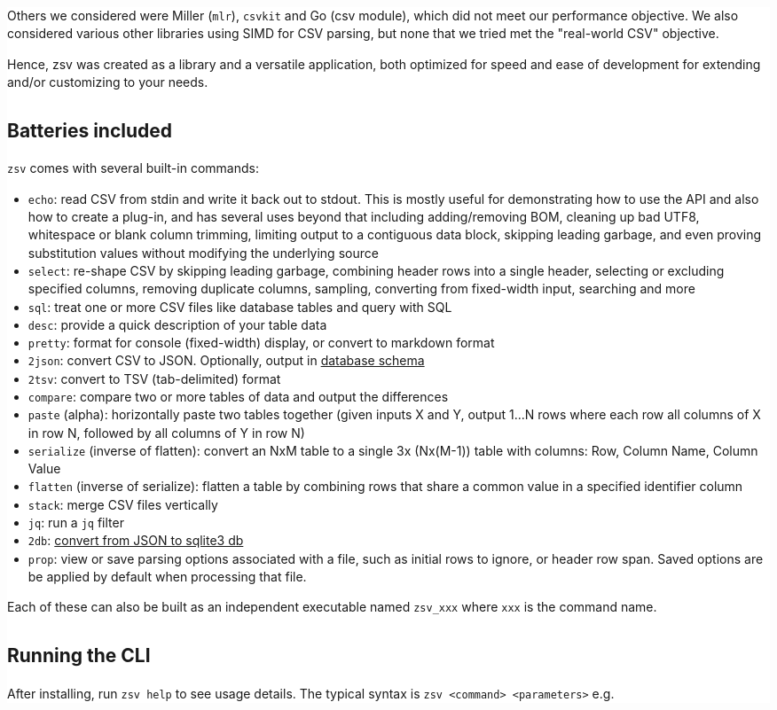 Others we considered were Miller (`mlr`), `csvkit` and Go (csv module), which
did not meet our performance objective. We also considered various other
libraries using SIMD for CSV parsing, but none that we tried met the "real-world
CSV" objective.

Hence, zsv was created as a library and a versatile application, both optimized
for speed and ease of development for extending and/or customizing to your
needs.

## Batteries included

`zsv` comes with several built-in commands:

- `echo`: read CSV from stdin and write it back out to stdout. This is mostly
  useful for demonstrating how to use the API and also how to create a plug-in,
  and has several uses beyond that including adding/removing BOM, cleaning up
  bad UTF8, whitespace or blank column trimming, limiting output to a contiguous
  data block, skipping leading garbage, and even proving substitution values
  without modifying the underlying source
- `select`: re-shape CSV by skipping leading garbage, combining header rows into
  a single header, selecting or excluding specified columns, removing duplicate
  columns, sampling, converting from fixed-width input, searching and more
- `sql`: treat one or more CSV files like database tables and query with SQL
- `desc`: provide a quick description of your table data
- `pretty`: format for console (fixed-width) display, or convert to markdown
  format
- `2json`: convert CSV to JSON. Optionally, output in
  [database schema](docs/db.schema.json)
- `2tsv`: convert to TSV (tab-delimited) format
- `compare`: compare two or more tables of data and output the differences
- `paste` (alpha): horizontally paste two tables together (given inputs X and Y,
   output 1...N rows where each row all columns of X in row N, followed by all
   columns of Y in row N)
- `serialize` (inverse of flatten): convert an NxM table to a single 3x (Nx(M-1))
  table with columns: Row, Column Name, Column Value
- `flatten` (inverse of serialize): flatten a table by combining rows that share
  a common value in a specified identifier column
- `stack`: merge CSV files vertically
- `jq`: run a `jq` filter
- `2db`: [convert from JSON to sqlite3 db](docs/csv_json_sqlite.md)
- `prop`: view or save parsing options associated with a file, such as initial
  rows to ignore, or header row span. Saved options are be applied by default
  when processing that file.

Each of these can also be built as an independent executable named `zsv_xxx`
where `xxx` is the command name.

## Running the CLI

After installing, run `zsv help` to see usage details. The typical syntax is
`zsv <command> <parameters>` e.g.

